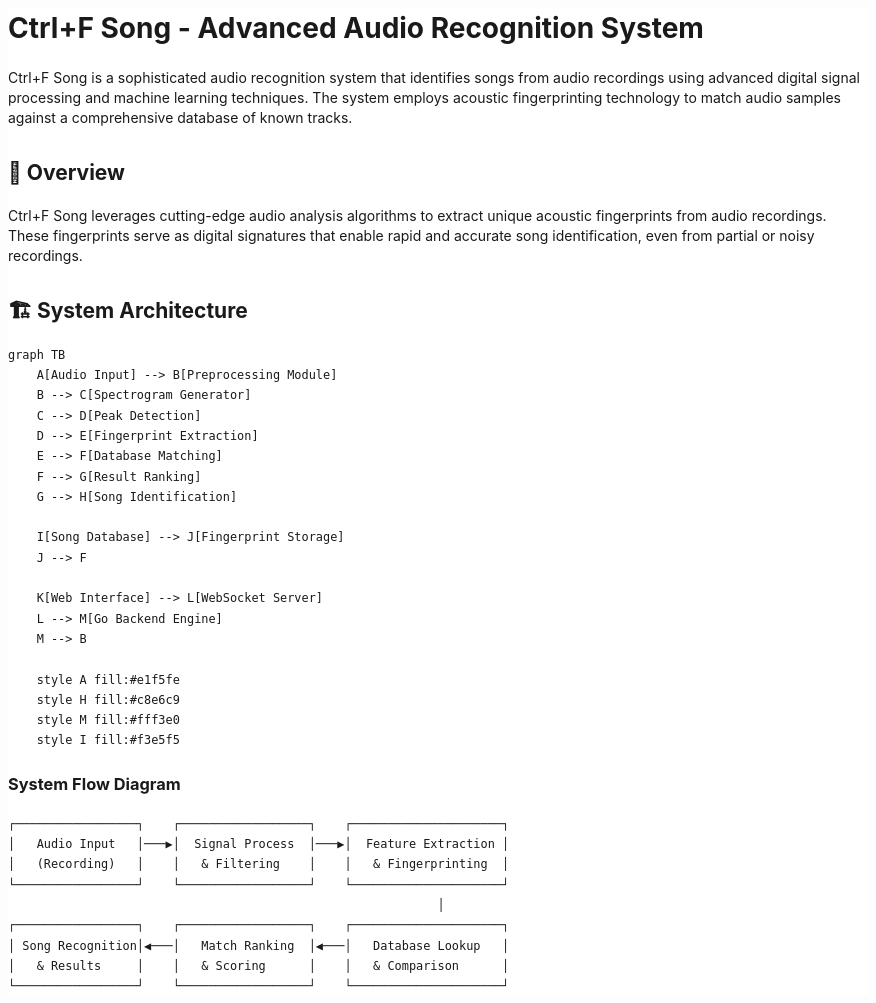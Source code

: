 # Ctrl+F Song - Advanced Audio Recognition System

Ctrl+F Song is a sophisticated audio recognition system that identifies songs from audio recordings using advanced digital signal processing and machine learning techniques. The system employs acoustic fingerprinting technology to match audio samples against a comprehensive database of known tracks.

## 🚀 Overview

Ctrl+F Song leverages cutting-edge audio analysis algorithms to extract unique acoustic fingerprints from audio recordings. These fingerprints serve as digital signatures that enable rapid and accurate song identification, even from partial or noisy recordings.

## 🏗️ System Architecture

```mermaid
graph TB
    A[Audio Input] --> B[Preprocessing Module]
    B --> C[Spectrogram Generator]
    C --> D[Peak Detection]
    D --> E[Fingerprint Extraction]
    E --> F[Database Matching]
    F --> G[Result Ranking]
    G --> H[Song Identification]
    
    I[Song Database] --> J[Fingerprint Storage]
    J --> F
    
    K[Web Interface] --> L[WebSocket Server]
    L --> M[Go Backend Engine]
    M --> B
    
    style A fill:#e1f5fe
    style H fill:#c8e6c9
    style M fill:#fff3e0
    style I fill:#f3e5f5
```

### System Flow Diagram

```
┌─────────────────┐    ┌──────────────────┐    ┌─────────────────────┐
│   Audio Input   │───▶│  Signal Process  │───▶│  Feature Extraction │
│   (Recording)   │    │   & Filtering    │    │   & Fingerprinting  │
└─────────────────┘    └──────────────────┘    └─────────────────────┘
                                                            │
┌─────────────────┐    ┌──────────────────┐    ┌─────────────────────┐
│ Song Recognition│◀───│   Match Ranking  │◀───│   Database Lookup   │
│   & Results     │    │   & Scoring      │    │   & Comparison      │
└─────────────────┘    └──────────────────┘    └─────────────────────┘
```
